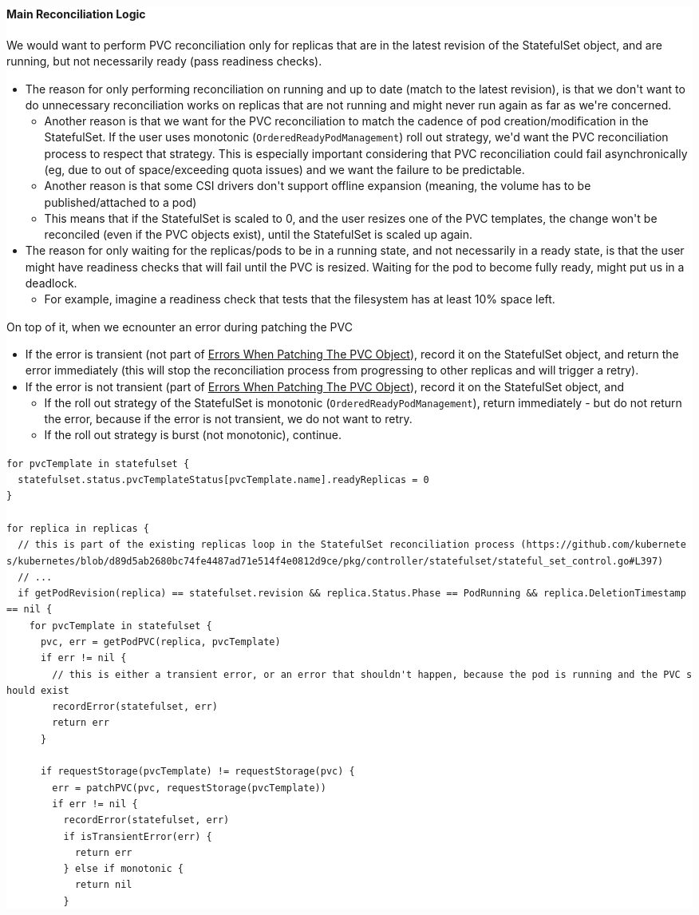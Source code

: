 #### Main Reconciliation Logic

We would want to perform PVC reconciliation only for replicas that are in the latest revision of the StatefulSet object, and are running, but not necessarily ready (pass readiness checks). 

* The reason for only performing reconciliation on running and up to date (match to the latest revision), is that we don't want to do unnecessary reconciliation works on replicas that are not running and might never run again as far as we're concerned.
  * Another reason is that we want for the PVC reconciliation to match the cadence of pod creation/modification in the StatefulSet. If the user uses monotonic (`OrderedReadyPodManagement`) roll out strategy, we'd want the PVC reconciliation process to respect that strategy. This is especially important considering that PVC reconciliation could fail asynchronically (eg, due to out of space/exceeding quota issues) and we want the failure to be predictable.
  * Another reason is that some CSI drivers don't support offline expansion (meaning, the volume has to be published/attached to a pod)
  * This means that if the StatefulSet is scaled to 0, and the user resizes one of the PVC templates, the change won't be reconciled (even if the PVC objects exist), until the StatefulSet is scaled up again.
* The reason for only waiting for the replicas/pods to be in a running state, and not necessarily in a ready state, is that the user might have readiness checks that will fail until the PVC is resized. Waiting for the pod to become fully ready, might put us in a deadlock.
  * For example, imagine a readiness check that tests that the filesystem has at least 10% space left.

On top of it, when we ecnounter an error during patching the PVC 
  * If the error is transient (not part of [Errors When Patching The PVC Object](#when-patching-the-pvc-object)), record it on the StatefulSet object, and return the error immediately (this will stop the reconciliation process from progressing to other replicas and will trigger a retry).
  * If the error is not transient (part of [Errors When Patching The PVC Object](#when-patching-the-pvc-object)), record it on the StatefulSet object, and
    * If the roll out strategy of the StatefulSet is monotonic (`OrderedReadyPodManagement`), return immediately - but do not return the error, because if the error is not transient, we do not want to retry.
    * If the roll out strategy is burst (not monotonic), continue.

```
for pvcTemplate in statefulset {
  statefulset.status.pvcTemplateStatus[pvcTemplate.name].readyReplicas = 0
}

for replica in replicas {
  // this is part of the existing replicas loop in the StatefulSet reconciliation process (https://github.com/kubernetes/kubernetes/blob/d89d5ab2680bc74fe4487ad71e514f4e0812d9ce/pkg/controller/statefulset/stateful_set_control.go#L397)
  // ...
  if getPodRevision(replica) == statefulset.revision && replica.Status.Phase == PodRunning && replica.DeletionTimestamp == nil {
    for pvcTemplate in statefulset {
      pvc, err = getPodPVC(replica, pvcTemplate)
      if err != nil {
        // this is either a transient error, or an error that shouldn't happen, because the pod is running and the PVC should exist
        recordError(statefulset, err)
        return err
      }

      if requestStorage(pvcTemplate) != requestStorage(pvc) {
        err = patchPVC(pvc, requestStorage(pvcTemplate))
        if err != nil {
          recordError(statefulset, err)
          if isTransientError(err) {
            return err
          } else if monotonic {
            return nil
          }
```

[kubernetes.io]: https://kubernetes.io/
[kubernetes/enhancements]: https://git.k8s.io/enhancements
[kubernetes/kubernetes]: https://git.k8s.io/kubernetes
[kubernetes/website]: https://git.k8s.io/website